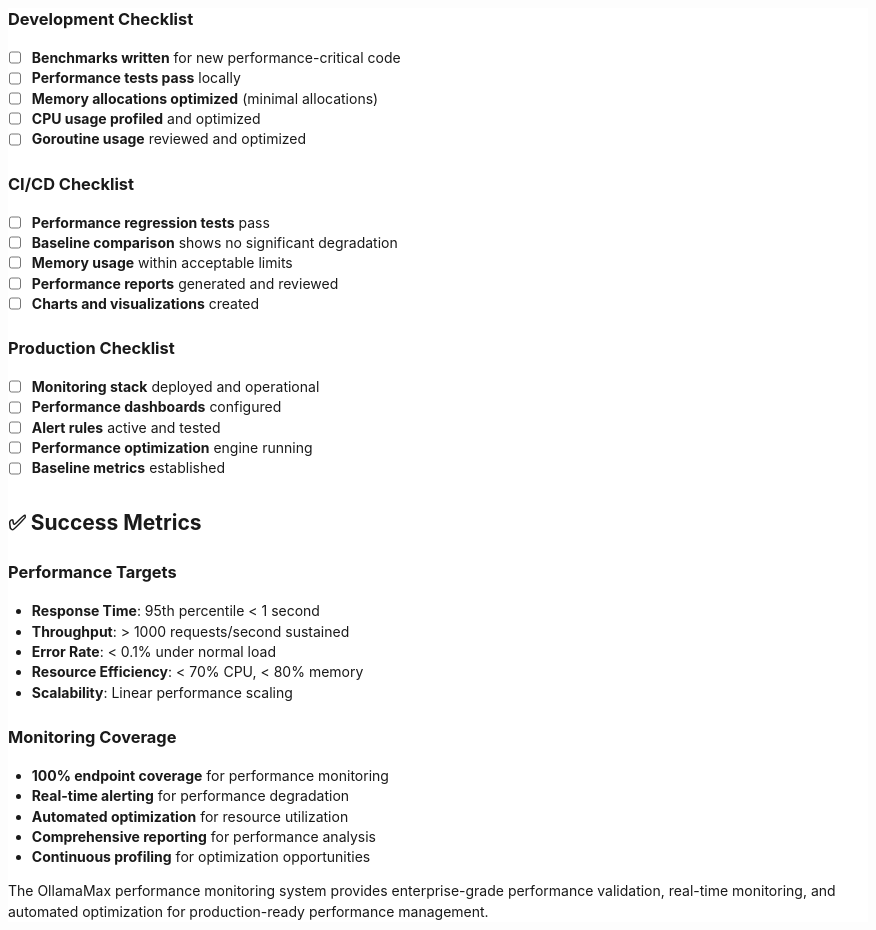 ### **Development Checklist**
- [ ] **Benchmarks written** for new performance-critical code
- [ ] **Performance tests pass** locally
- [ ] **Memory allocations optimized** (minimal allocations)
- [ ] **CPU usage profiled** and optimized
- [ ] **Goroutine usage** reviewed and optimized

### **CI/CD Checklist**
- [ ] **Performance regression tests** pass
- [ ] **Baseline comparison** shows no significant degradation
- [ ] **Memory usage** within acceptable limits
- [ ] **Performance reports** generated and reviewed
- [ ] **Charts and visualizations** created

### **Production Checklist**
- [ ] **Monitoring stack** deployed and operational
- [ ] **Performance dashboards** configured
- [ ] **Alert rules** active and tested
- [ ] **Performance optimization** engine running
- [ ] **Baseline metrics** established

## ✅ Success Metrics

### **Performance Targets**
- **Response Time**: 95th percentile < 1 second
- **Throughput**: > 1000 requests/second sustained
- **Error Rate**: < 0.1% under normal load
- **Resource Efficiency**: < 70% CPU, < 80% memory
- **Scalability**: Linear performance scaling

### **Monitoring Coverage**
- **100% endpoint coverage** for performance monitoring
- **Real-time alerting** for performance degradation
- **Automated optimization** for resource utilization
- **Comprehensive reporting** for performance analysis
- **Continuous profiling** for optimization opportunities

The OllamaMax performance monitoring system provides enterprise-grade performance validation, real-time monitoring, and automated optimization for production-ready performance management.
